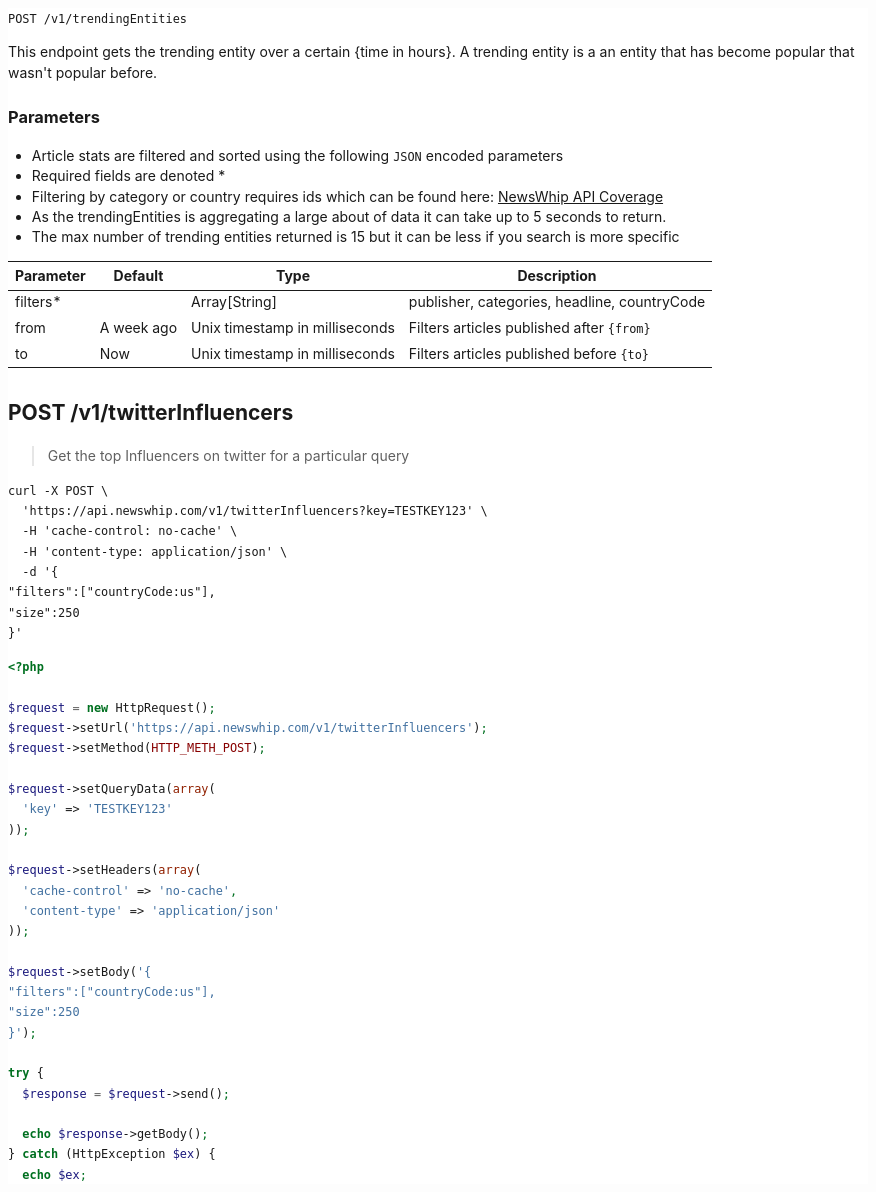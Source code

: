 `POST /v1/trendingEntities`

This endpoint gets the trending entity over a certain {time in hours}. A trending entity is a an entity that has become popular that wasn't popular before.

### Parameters

* Article stats are filtered and sorted using the following `JSON` encoded parameters
* Required fields are denoted *
* Filtering by category or country requires ids which can be found here: [NewsWhip API Coverage](https://www.newswhip.com/coverage/)
* As the trendingEntities is aggregating a large about of data it can take up to 5 seconds to return.
* The max number of trending entities returned is 15 but it can be less if you search is more specific


Parameter | Default | Type | Description
--------- | ------- | ---- | -----------
filters* |  | Array[String] | publisher, categories, headline, countryCode
from | A week ago | Unix timestamp in milliseconds | Filters articles published after `{from}`
to | Now | Unix timestamp in milliseconds | Filters articles published before `{to}`



## POST /v1/twitterInfluencers

> Get the top Influencers on twitter for a particular query


``` shell
curl -X POST \
  'https://api.newswhip.com/v1/twitterInfluencers?key=TESTKEY123' \
  -H 'cache-control: no-cache' \
  -H 'content-type: application/json' \
  -d '{
"filters":["countryCode:us"],
"size":250
}'
```

```php
<?php

$request = new HttpRequest();
$request->setUrl('https://api.newswhip.com/v1/twitterInfluencers');
$request->setMethod(HTTP_METH_POST);

$request->setQueryData(array(
  'key' => 'TESTKEY123'
));

$request->setHeaders(array(
  'cache-control' => 'no-cache',
  'content-type' => 'application/json'
));

$request->setBody('{
"filters":["countryCode:us"],
"size":250
}');

try {
  $response = $request->send();

  echo $response->getBody();
} catch (HttpException $ex) {
  echo $ex;
```